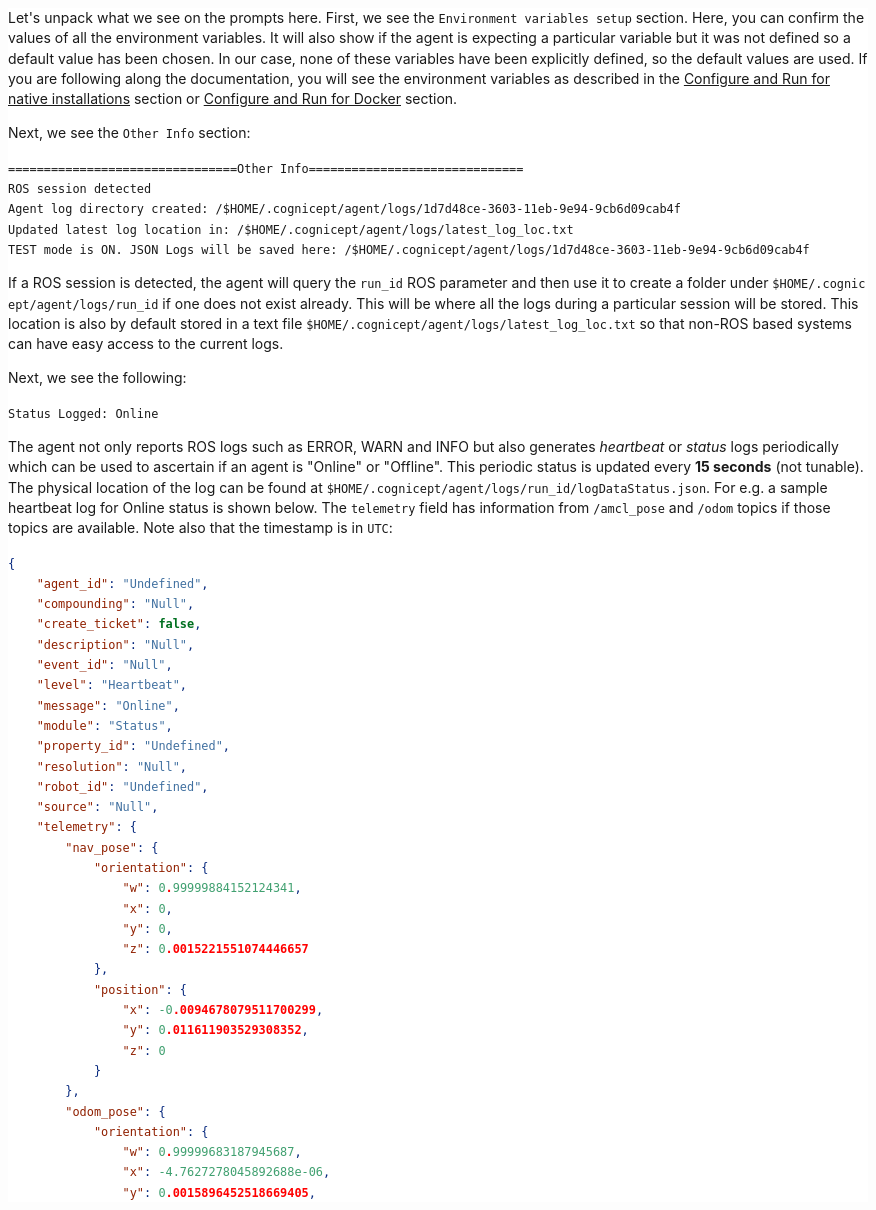 Let's unpack what we see on the prompts here. First, we see the `Environment variables setup` section. Here, you can confirm the values of all the environment variables. It will also show if the agent is expecting a particular variable but it was not defined so a default value has been chosen. In our case, none of these variables have been explicitly defined, so the default values are used. If you are following along the documentation, you will see the environment variables as described in the [Configure and Run for native installations](#configure-and-run-for-native-installations) section or [Configure and Run for Docker](#configure-and-run-for-docker) section.

Next, we see the `Other Info` section:

    ================================Other Info==============================
    ROS session detected
    Agent log directory created: /$HOME/.cognicept/agent/logs/1d7d48ce-3603-11eb-9e94-9cb6d09cab4f
    Updated latest log location in: /$HOME/.cognicept/agent/logs/latest_log_loc.txt
    TEST mode is ON. JSON Logs will be saved here: /$HOME/.cognicept/agent/logs/1d7d48ce-3603-11eb-9e94-9cb6d09cab4f

If a ROS session is detected, the agent will query the `run_id` ROS parameter and then use it to create a folder under `$HOME/.cognicept/agent/logs/run_id` if one does not exist already. This will be where all the logs during a particular session will be stored. This location is also by default stored in a text file `$HOME/.cognicept/agent/logs/latest_log_loc.txt` so that non-ROS based systems can have easy access to the current logs. 

Next, we see the following:

    Status Logged: Online

The agent not only reports ROS logs such as ERROR, WARN and INFO but also generates *heartbeat* or *status* logs periodically which can be used to ascertain if an agent is "Online" or "Offline". This periodic status is updated every **15 seconds** (not tunable). The physical location of the log can be found at `$HOME/.cognicept/agent/logs/run_id/logDataStatus.json`. For e.g. a sample heartbeat log for Online status is shown below. The `telemetry` field has information from `/amcl_pose` and `/odom` topics if those topics are available. Note also that the timestamp is in `UTC`:

```JSON
{
    "agent_id": "Undefined",
    "compounding": "Null",
    "create_ticket": false,
    "description": "Null",
    "event_id": "Null",
    "level": "Heartbeat",
    "message": "Online",
    "module": "Status",
    "property_id": "Undefined",
    "resolution": "Null",
    "robot_id": "Undefined",
    "source": "Null",
    "telemetry": {
        "nav_pose": {
            "orientation": {
                "w": 0.99999884152124341,
                "x": 0,
                "y": 0,
                "z": 0.0015221551074446657
            },
            "position": {
                "x": -0.0094678079511700299,
                "y": 0.011611903529308352,
                "z": 0
            }
        },
        "odom_pose": {
            "orientation": {
                "w": 0.99999683187945687,
                "x": -4.7627278045892688e-06,
                "y": 0.0015896452518669405,
```